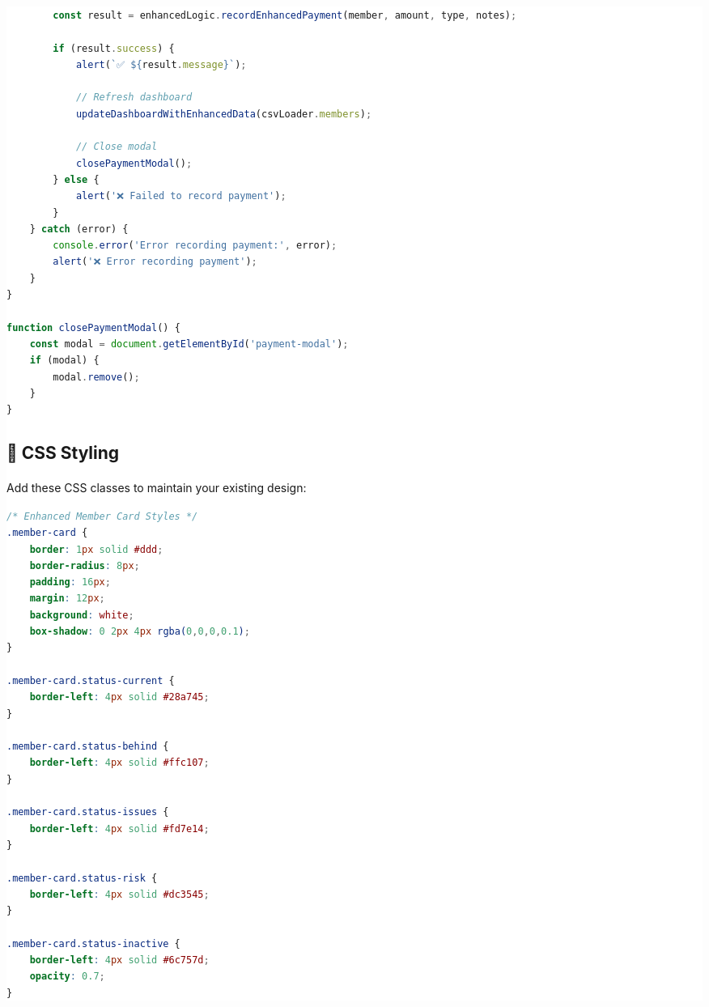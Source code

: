 ```javascript
        const result = enhancedLogic.recordEnhancedPayment(member, amount, type, notes);
        
        if (result.success) {
            alert(`✅ ${result.message}`);
            
            // Refresh dashboard
            updateDashboardWithEnhancedData(csvLoader.members);
            
            // Close modal
            closePaymentModal();
        } else {
            alert('❌ Failed to record payment');
        }
    } catch (error) {
        console.error('Error recording payment:', error);
        alert('❌ Error recording payment');
    }
}

function closePaymentModal() {
    const modal = document.getElementById('payment-modal');
    if (modal) {
        modal.remove();
    }
}
```

## 🎨 **CSS Styling**

Add these CSS classes to maintain your existing design:

```css
/* Enhanced Member Card Styles */
.member-card {
    border: 1px solid #ddd;
    border-radius: 8px;
    padding: 16px;
    margin: 12px;
    background: white;
    box-shadow: 0 2px 4px rgba(0,0,0,0.1);
}

.member-card.status-current {
    border-left: 4px solid #28a745;
}

.member-card.status-behind {
    border-left: 4px solid #ffc107;
}

.member-card.status-issues {
    border-left: 4px solid #fd7e14;
}

.member-card.status-risk {
    border-left: 4px solid #dc3545;
}

.member-card.status-inactive {
    border-left: 4px solid #6c757d;
    opacity: 0.7;
}

```